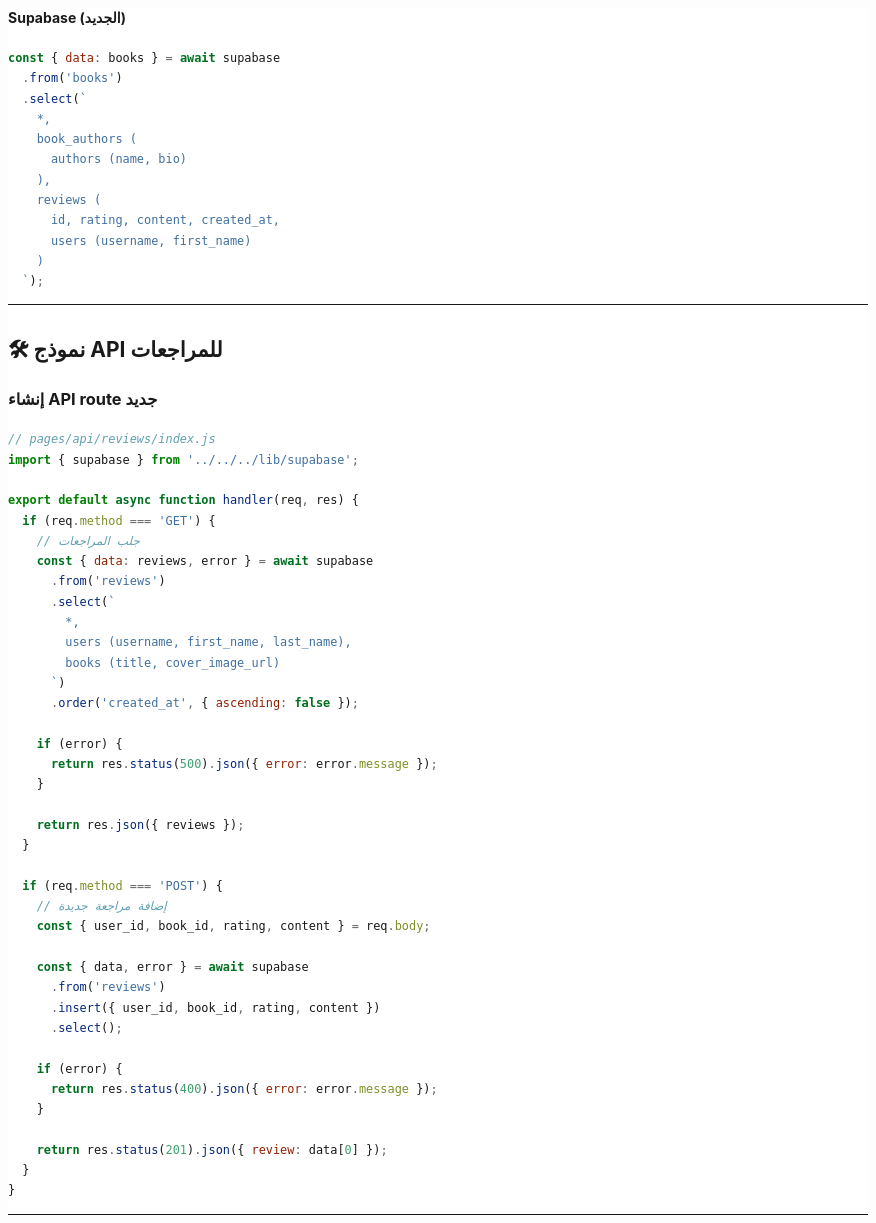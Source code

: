 #### Supabase (الجديد)
```javascript
const { data: books } = await supabase
  .from('books')
  .select(`
    *,
    book_authors (
      authors (name, bio)
    ),
    reviews (
      id, rating, content, created_at,
      users (username, first_name)
    )
  `);
```

---

## 🛠️ نموذج API للمراجعات

### إنشاء API route جديد
```javascript
// pages/api/reviews/index.js
import { supabase } from '../../../lib/supabase';

export default async function handler(req, res) {
  if (req.method === 'GET') {
    // جلب المراجعات
    const { data: reviews, error } = await supabase
      .from('reviews')
      .select(`
        *,
        users (username, first_name, last_name),
        books (title, cover_image_url)
      `)
      .order('created_at', { ascending: false });

    if (error) {
      return res.status(500).json({ error: error.message });
    }

    return res.json({ reviews });
  }

  if (req.method === 'POST') {
    // إضافة مراجعة جديدة
    const { user_id, book_id, rating, content } = req.body;

    const { data, error } = await supabase
      .from('reviews')
      .insert({ user_id, book_id, rating, content })
      .select();

    if (error) {
      return res.status(400).json({ error: error.message });
    }

    return res.status(201).json({ review: data[0] });
  }
}
```

---